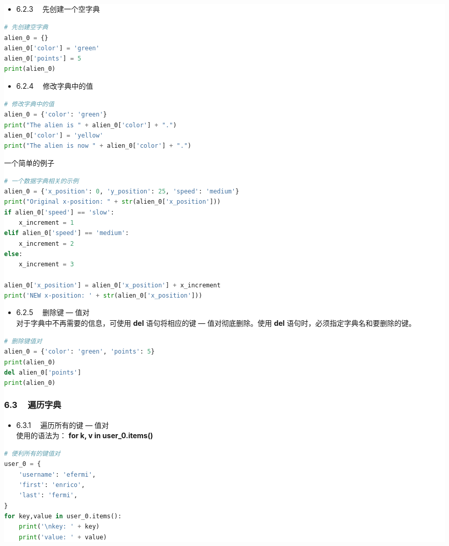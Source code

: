 - 6.2.3 　先创建一个空字典       
```python
# 先创建空字典
alien_0 = {}
alien_0['color'] = 'green'
alien_0['points'] = 5
print(alien_0)
```

- 6.2.4 　修改字典中的值        
```python
# 修改字典中的值
alien_0 = {'color': 'green'}
print("The alien is " + alien_0['color'] + ".")
alien_0['color'] = 'yellow'
print("The alien is now " + alien_0['color'] + ".")
```

一个简单的例子     
```python
# 一个数据字典相关的示例
alien_0 = {'x_position': 0, 'y_position': 25, 'speed': 'medium'}
print("Original x-position: " + str(alien_0['x_position']))
if alien_0['speed'] == 'slow':
    x_increment = 1
elif alien_0['speed'] == 'medium':
    x_increment = 2
else:
    x_increment = 3

alien_0['x_position'] = alien_0['x_position'] + x_increment
print('NEW x-position: ' + str(alien_0['x_position']))
```

- 6.2.5 　删除键 — 值对       
对于字典中不再需要的信息，可使用 **del** 语句将相应的键 — 值对彻底删除。使用 **del** 语句时，必须指定字典名和要删除的键。     
```python
# 删除键值对
alien_0 = {'color': 'green', 'points': 5}
print(alien_0)
del alien_0['points']
print(alien_0)
```

### 6.3 　遍历字典       
- 6.3.1 　遍历所有的键 — 值对        
使用的语法为： **for k, v in user_0.items()**          
```python
# 便利所有的键值对
user_0 = {
    'username': 'efermi',
    'first': 'enrico',
    'last': 'fermi',
}
for key,value in user_0.items():
    print('\nkey: ' + key)
    print('value: ' + value)
```
